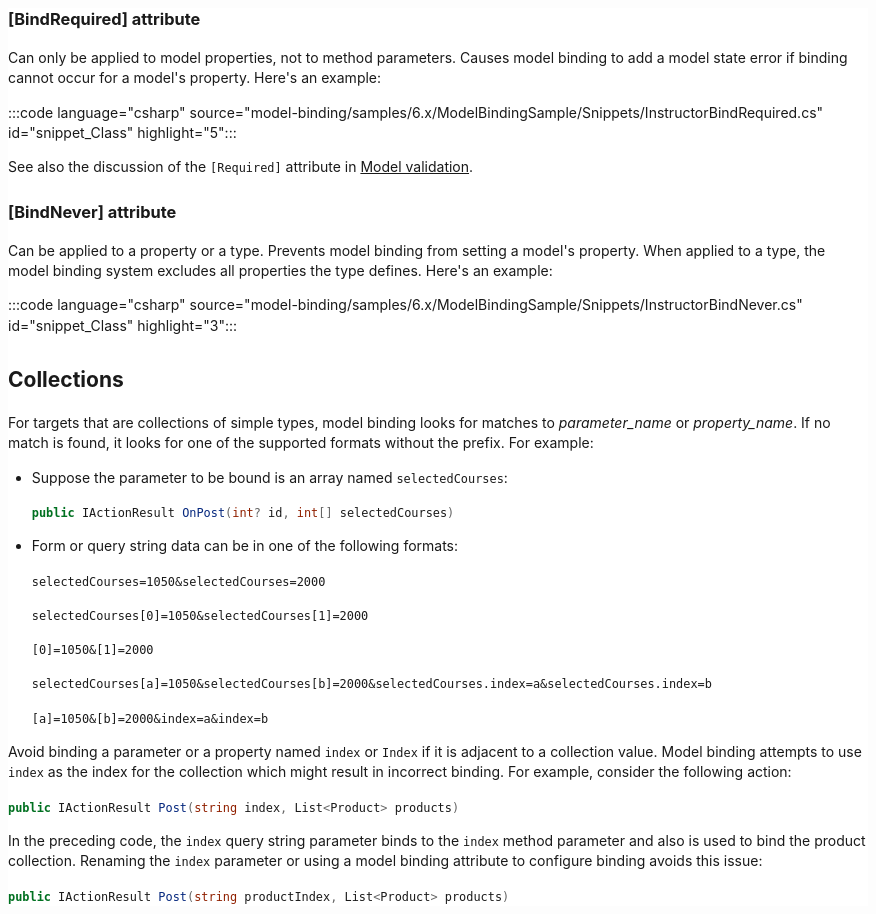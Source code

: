 ### [BindRequired] attribute

Can only be applied to model properties, not to method parameters. Causes model binding to add a model state error if binding cannot occur for a model's property. Here's an example:

:::code language="csharp" source="model-binding/samples/6.x/ModelBindingSample/Snippets/InstructorBindRequired.cs" id="snippet_Class" highlight="5":::

See also the discussion of the `[Required]` attribute in [Model validation](xref:mvc/models/validation#required-attribute).

### [BindNever] attribute

Can be applied to a property or a type. Prevents model binding from setting a model's property. When applied to a type, the model binding system excludes all properties the type defines. Here's an example:

:::code language="csharp" source="model-binding/samples/6.x/ModelBindingSample/Snippets/InstructorBindNever.cs" id="snippet_Class" highlight="3":::

## Collections

For targets that are collections of simple types, model binding looks for matches to *parameter_name* or *property_name*. If no match is found, it looks for one of the supported formats without the prefix. For example:

* Suppose the parameter to be bound is an array named `selectedCourses`:

  ```csharp
  public IActionResult OnPost(int? id, int[] selectedCourses)
  ```

* Form or query string data can be in one of the following formats:
   
  ```
  selectedCourses=1050&selectedCourses=2000 
  ```

  ```
  selectedCourses[0]=1050&selectedCourses[1]=2000
  ```

  ```
  [0]=1050&[1]=2000
  ```

  ```
  selectedCourses[a]=1050&selectedCourses[b]=2000&selectedCourses.index=a&selectedCourses.index=b
  ```

  ```
  [a]=1050&[b]=2000&index=a&index=b
  ```

 Avoid binding a parameter or a property named `index` or `Index` if it is adjacent to a collection value. Model binding attempts to use `index` as the index for the collection which might result in incorrect binding. For example, consider the following action:
  
  ```csharp
  public IActionResult Post(string index, List<Product> products)
  ```
  In the preceding code, the `index` query string parameter binds to the `index` method parameter and also is used to bind the product collection. Renaming the `index` parameter or using a model binding attribute to configure binding avoids this issue:
  ```csharp
  public IActionResult Post(string productIndex, List<Product> products)
  ```
